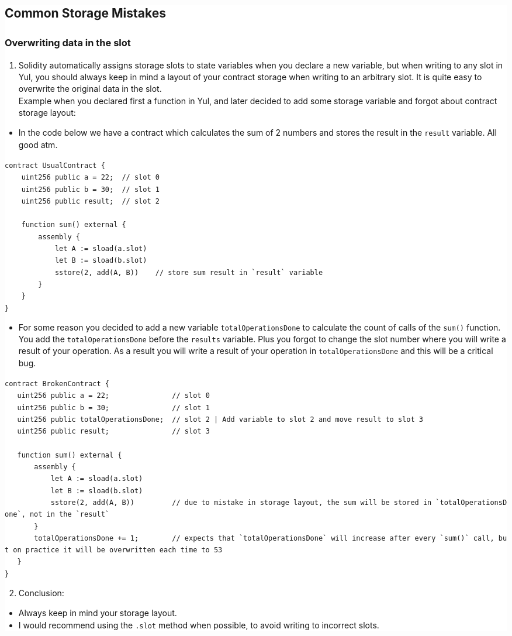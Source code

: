 ## Common Storage Mistakes

### Overwriting data in the slot
1. Solidity automatically assigns storage slots to state variables when you declare a new variable, but when writing to any slot in Yul, you should always keep in mind a layout of your contract storage when writing to an arbitrary slot. It is quite easy to overwrite the original data in the slot. \
Example when you declared first a function in Yul, and later decided to add some storage variable and forgot about contract storage layout:
 - In the code below we have a contract which calculates the sum of 2 numbers and stores the result in the `result` variable. All good atm.
```
contract UsualContract {
    uint256 public a = 22;  // slot 0 
    uint256 public b = 30;  // slot 1
    uint256 public result;  // slot 2

    function sum() external {
        assembly {
            let A := sload(a.slot)  
            let B := sload(b.slot)
            sstore(2, add(A, B))    // store sum result in `result` variable
        }
    }
}
```
 - For some reason you decided to add a new variable `totalOperationsDone` to calculate the count of calls of the `sum()` function. You add the `totalOperationsDone` before the `results` variable. Plus you forgot to change the slot number where you will write a result of your operation. As a result you will write a result of your operation in `totalOperationsDone` and this will be a critical bug.
 ```
 contract BrokenContract {
    uint256 public a = 22;               // slot 0
    uint256 public b = 30;               // slot 1
    uint256 public totalOperationsDone;  // slot 2 | Add variable to slot 2 and move result to slot 3
    uint256 public result;               // slot 3

    function sum() external {
        assembly {
            let A := sload(a.slot)  
            let B := sload(b.slot)
            sstore(2, add(A, B))         // due to mistake in storage layout, the sum will be stored in `totalOperationsDone`, not in the `result`
        }
        totalOperationsDone += 1;        // expects that `totalOperationsDone` will increase after every `sum()` call, but on practice it will be overwritten each time to 53
    }
}
 ```
2. Conclusion: 
 - Always keep in mind your storage layout.
 - I would recommend using the `.slot` method when possible, to avoid writing to incorrect slots.
